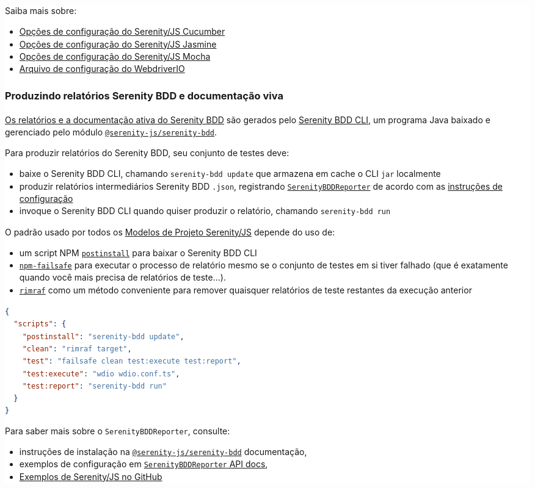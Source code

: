 </TabItem>
</Tabs>

Saiba mais sobre:
- [Opções de configuração do Serenity/JS Cucumber](https://serenity-js.org/api/cucumber-adapter/interface/CucumberConfig/?pk_campaign=wdio8&pk_source=webdriver.io)
- [Opções de configuração do Serenity/JS Jasmine](https://serenity-js.org/api/jasmine-adapter/interface/JasmineConfig/?pk_campaign=wdio8&pk_source=webdriver.io)
- [Opções de configuração do Serenity/JS Mocha](https://serenity-js.org/api/mocha-adapter/interface/MochaConfig/?pk_campaign=wdio8&pk_source=webdriver.io)
- [Arquivo de configuração do WebdriverIO](configurationfile)

### Produzindo relatórios Serenity BDD e documentação viva

[Os relatórios e a documentação ativa do Serenity BDD](https://serenity-bdd.github.io/docs/reporting/the_serenity_reports) são gerados pelo [Serenity BDD CLI](https://github.com/serenity-bdd/serenity-core/tree/main/serenity-cli), um programa Java baixado e gerenciado pelo módulo [`@serenity-js/serenity-bdd`](https://serenity-js.org/api/serenity-bdd/?pk_campaign=wdio8&pk_source=webdriver.io).

Para produzir relatórios do Serenity BDD, seu conjunto de testes deve:
- baixe o Serenity BDD CLI, chamando `serenity-bdd update` que armazena em cache o CLI `jar` localmente
- produzir relatórios intermediários Serenity BDD `.json`, registrando [`SerenityBDDReporter`](https://serenity-js.org/api/serenity-bdd/class/SerenityBDDReporter/?pk_campaign=wdio8&pk_source=webdriver.io) de acordo com as [instruções de configuração](#configuring-serenityjs)
- invoque o Serenity BDD CLI quando quiser produzir o relatório, chamando `serenity-bdd run`

O padrão usado por todos os [Modelos de Projeto Serenity/JS](https://serenity-js.org/handbook/project-templates/?pk_campaign=wdio8&pk_source=webdriver.io#webdriverio) depende do uso de:
- um script NPM [`postinstall`](https://docs.npmjs.com/cli/v9/using-npm/scripts#life-cycle-operation-order) para baixar o Serenity BDD CLI
- [`npm-failsafe`](https://www.npmjs.com/package/npm-failsafe) para executar o processo de relatório mesmo se o conjunto de testes em si tiver falhado (que é exatamente quando você mais precisa de relatórios de teste...).
- [`rimraf`](https://www.npmjs.com/package/rimraf) como um método conveniente para remover quaisquer relatórios de teste restantes da execução anterior

```json title="package.json"
{
  "scripts": {
    "postinstall": "serenity-bdd update",
    "clean": "rimraf target",
    "test": "failsafe clean test:execute test:report",
    "test:execute": "wdio wdio.conf.ts",
    "test:report": "serenity-bdd run"
  }
}
```

Para saber mais sobre o `SerenityBDDReporter`, consulte:
- instruções de instalação na [`@serenity-js/serenity-bdd`](https://serenity-js.org/api/serenity-bdd/?pk_campaign=wdio8&pk_source=webdriver.io) documentação,
- exemplos de configuração em [`SerenityBDDReporter` API docs](https://serenity-js.org/api/serenity-bdd/class/SerenityBDDReporter/?pk_campaign=wdio8&pk_source=webdriver.io),
- [Exemplos de Serenity/JS no GitHub](https://github.com/serenity-js/serenity-js/tree/main/examples)
